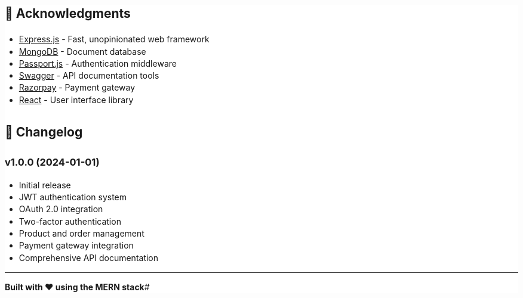 ## 🙏 Acknowledgments

- [Express.js](https://expressjs.com/) - Fast, unopinionated web framework
- [MongoDB](https://www.mongodb.com/) - Document database
- [Passport.js](http://www.passportjs.org/) - Authentication middleware
- [Swagger](https://swagger.io/) - API documentation tools
- [Razorpay](https://razorpay.com/) - Payment gateway
- [React](https://reactjs.org/) - User interface library

## 🔄 Changelog

### v1.0.0 (2024-01-01)

- Initial release
- JWT authentication system
- OAuth 2.0 integration
- Two-factor authentication
- Product and order management
- Payment gateway integration
- Comprehensive API documentation

---

**Built with ❤️ using the MERN stack**#
